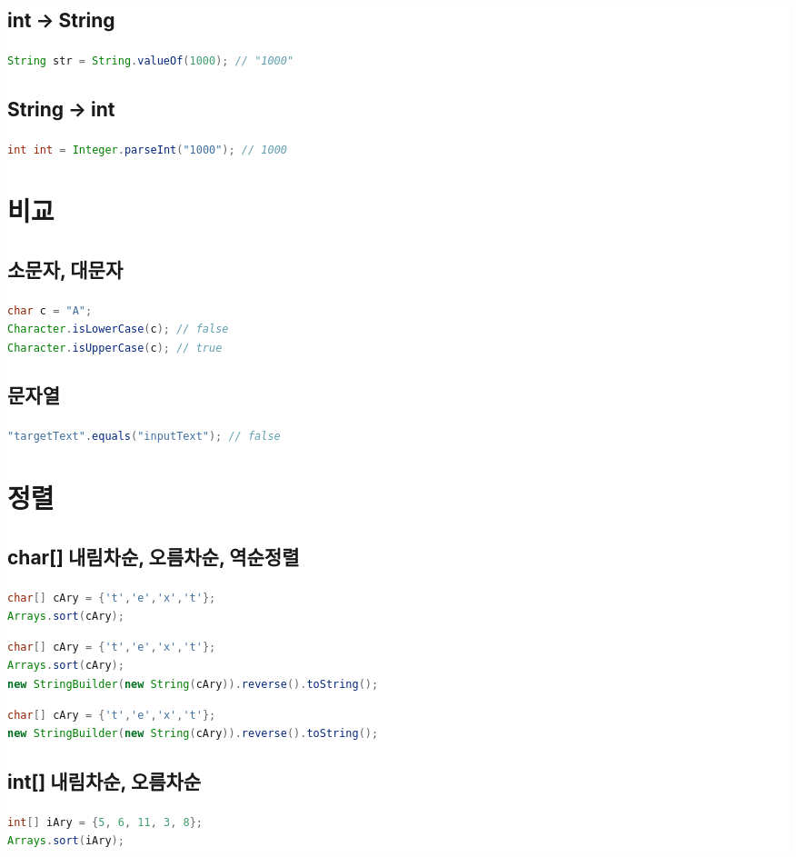 ## int -> String

```java
String str = String.valueOf(1000); // "1000"
```

## String -> int

```java
int int = Integer.parseInt("1000"); // 1000
```

# 비교

## 소문자, 대문자

```java
char c = "A";
Character.isLowerCase(c); // false
Character.isUpperCase(c); // true
```

## 문자열

```java
"targetText".equals("inputText"); // false
```

# 정렬

## char[] 내림차순, 오름차순, 역순정렬

```java
char[] cAry = {'t','e','x','t'};
Arrays.sort(cAry);
```

```java
char[] cAry = {'t','e','x','t'};
Arrays.sort(cAry);
new StringBuilder(new String(cAry)).reverse().toString();
```

```java
char[] cAry = {'t','e','x','t'};
new StringBuilder(new String(cAry)).reverse().toString();
```

## int[] 내림차순, 오름차순

```java
int[] iAry = {5, 6, 11, 3, 8};
Arrays.sort(iAry);
```
